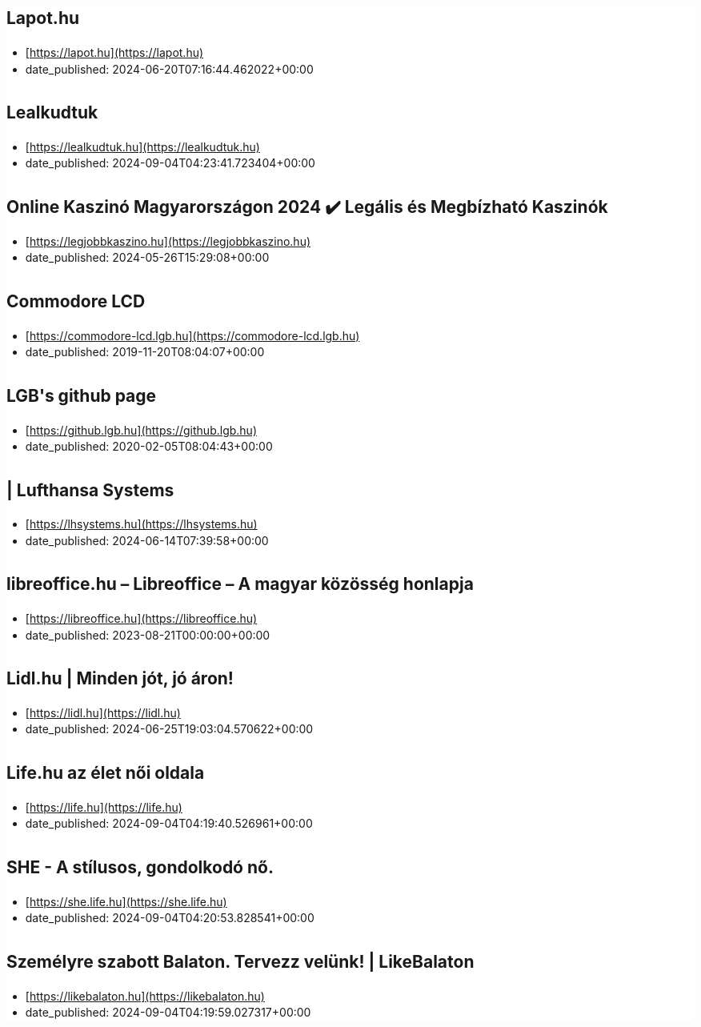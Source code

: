  ## Lapot.hu
 - [https://lapot.hu](https://lapot.hu)
 - date_published: 2024-06-20T07:16:44.462022+00:00

 ## Lealkudtuk
 - [https://lealkudtuk.hu](https://lealkudtuk.hu)
 - date_published: 2024-09-04T04:23:41.723404+00:00

 ## Оnlіnе Kaszinó Маgуаrоrszágоn 2024 ✔️ Lеgálіs és Меgbízhаtó Kaszinók
 - [https://legjobbkaszino.hu](https://legjobbkaszino.hu)
 - date_published: 2024-05-26T15:29:08+00:00

 ## Commodore LCD
 - [https://commodore-lcd.lgb.hu](https://commodore-lcd.lgb.hu)
 - date_published: 2019-11-20T08:04:07+00:00

 ## LGB's github page
 - [https://github.lgb.hu](https://github.lgb.hu)
 - date_published: 2020-02-05T08:04:43+00:00

 ## | Lufthansa Systems
 - [https://lhsystems.hu](https://lhsystems.hu)
 - date_published: 2024-06-14T07:39:58+00:00

 ## libreoffice.hu – Libreoffice – A magyar közösség honlapja
 - [https://libreoffice.hu](https://libreoffice.hu)
 - date_published: 2023-08-21T00:00:00+00:00

 ## Lidl.hu | Minden jót, jó áron!
 - [https://lidl.hu](https://lidl.hu)
 - date_published: 2024-06-25T19:03:04.570622+00:00

 ## Life.hu az élet női oldala
 - [https://life.hu](https://life.hu)
 - date_published: 2024-09-04T04:19:40.526961+00:00

 ## SHE - A stílusos, gondolkodó nő.
 - [https://she.life.hu](https://she.life.hu)
 - date_published: 2024-09-04T04:20:53.828541+00:00

 ## Személyre szabott Balaton. Tervezz velünk! | LikeBalaton
 - [https://likebalaton.hu](https://likebalaton.hu)
 - date_published: 2024-09-04T04:19:59.027317+00:00
